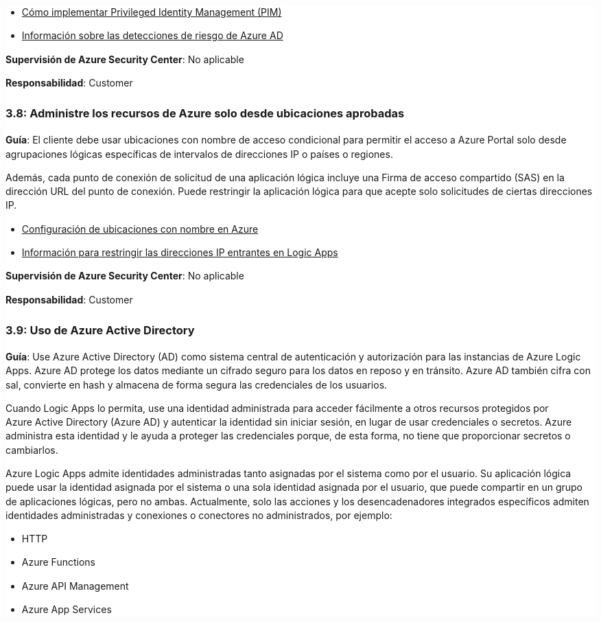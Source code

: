 - [Cómo implementar Privileged Identity Management (PIM)](../active-directory/privileged-identity-management/pim-deployment-plan.md)

- [Información sobre las detecciones de riesgo de Azure AD](/azure/active-directory/reports-monitoring/concept-risk-events)

**Supervisión de Azure Security Center**: No aplicable

**Responsabilidad**: Customer

### <a name="38-manage-azure-resources-from-only-approved-locations"></a>3.8: Administre los recursos de Azure solo desde ubicaciones aprobadas

**Guía**: El cliente debe usar ubicaciones con nombre de acceso condicional para permitir el acceso a Azure Portal solo desde agrupaciones lógicas específicas de intervalos de direcciones IP o países o regiones.

Además, cada punto de conexión de solicitud de una aplicación lógica incluye una Firma de acceso compartido (SAS) en la dirección URL del punto de conexión. Puede restringir la aplicación lógica para que acepte solo solicitudes de ciertas direcciones IP.

- [Configuración de ubicaciones con nombre en Azure](../active-directory/reports-monitoring/quickstart-configure-named-locations.md)

- [Información para restringir las direcciones IP entrantes en Logic Apps](logic-apps-securing-a-logic-app.md#restrict-inbound-ip-addresses)

**Supervisión de Azure Security Center**: No aplicable

**Responsabilidad**: Customer

### <a name="39-use-azure-active-directory"></a>3.9: Uso de Azure Active Directory

**Guía**: Use Azure Active Directory (AD) como sistema central de autenticación y autorización para las instancias de Azure Logic Apps. Azure AD protege los datos mediante un cifrado seguro para los datos en reposo y en tránsito. Azure AD también cifra con sal, convierte en hash y almacena de forma segura las credenciales de los usuarios.

Cuando Logic Apps lo permita, use una identidad administrada para acceder fácilmente a otros recursos protegidos por Azure Active Directory (Azure AD) y autenticar la identidad sin iniciar sesión, en lugar de usar credenciales o secretos. Azure administra esta identidad y le ayuda a proteger las credenciales porque, de esta forma, no tiene que proporcionar secretos o cambiarlos.

Azure Logic Apps admite identidades administradas tanto asignadas por el sistema como por el usuario. Su aplicación lógica puede usar la identidad asignada por el sistema o una sola identidad asignada por el usuario, que puede compartir en un grupo de aplicaciones lógicas, pero no ambas. Actualmente, solo las acciones y los desencadenadores integrados específicos admiten identidades administradas y conexiones o conectores no administrados, por ejemplo:

-  HTTP

-  Azure Functions

-  Azure API Management

-  Azure App Services 
